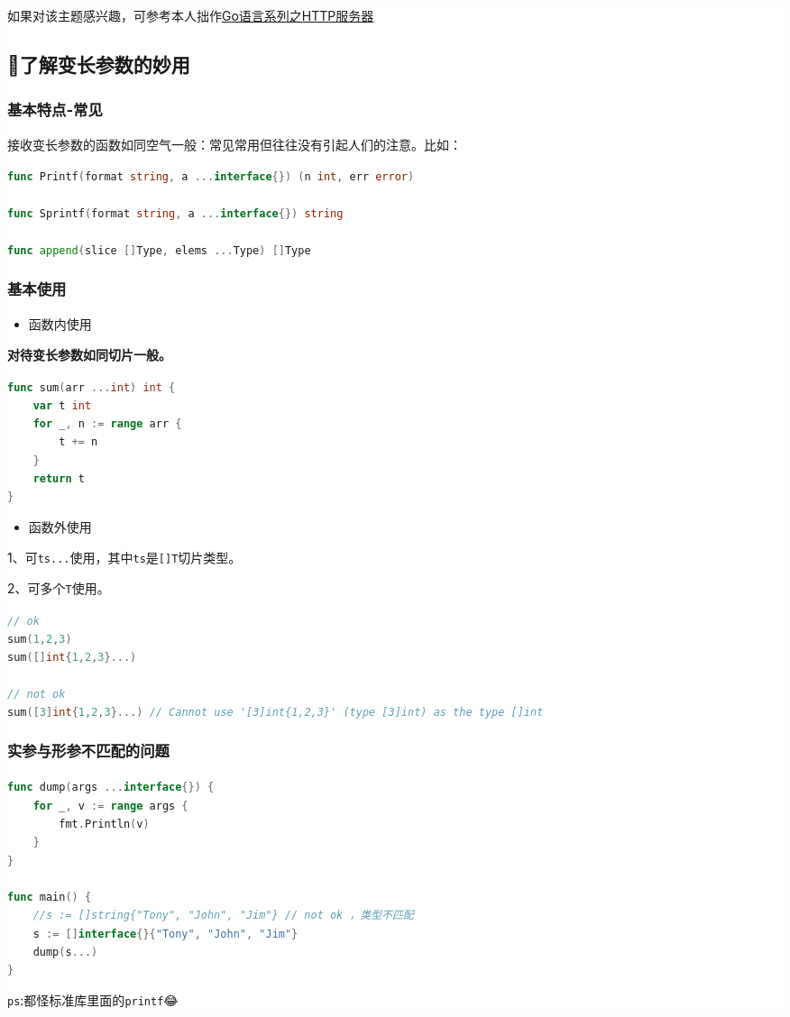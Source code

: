 如果对该主题感兴趣，可参考本人拙作[Go语言系列之HTTP服务器](https://zhuanlan.zhihu.com/p/588192056?)

## 🌵了解变长参数的妙用
### 基本特点-常见

接收变长参数的函数如同空气一般：常见常用但往往没有引起人们的注意。比如：
```go
func Printf(format string, a ...interface{}) (n int, err error) 

func Sprintf(format string, a ...interface{}) string 

func append(slice []Type, elems ...Type) []Type
```
### 基本使用
* 函数内使用

**对待变长参数如同切片一般。**

```go
func sum(arr ...int) int {
	var t int
	for _, n := range arr {
		t += n
	}
	return t
}
```

* 函数外使用

1、可`ts...`使用，其中`ts`是`[]T`切片类型。

2、可多个`T`使用。

```go
// ok
sum(1,2,3)
sum([]int{1,2,3}...)
	
// not ok 
sum([3]int{1,2,3}...) // Cannot use '[3]int{1,2,3}' (type [3]int) as the type []int
```

### 实参与形参不匹配的问题
```go
func dump(args ...interface{}) {
	for _, v := range args {
		fmt.Println(v)
	}
}

func main() {
	//s := []string{"Tony", "John", "Jim"} // not ok ，类型不匹配
	s := []interface{}{"Tony", "John", "Jim"}
	dump(s...)
}
```
`ps`:都怪标准库里面的`printf`😂
